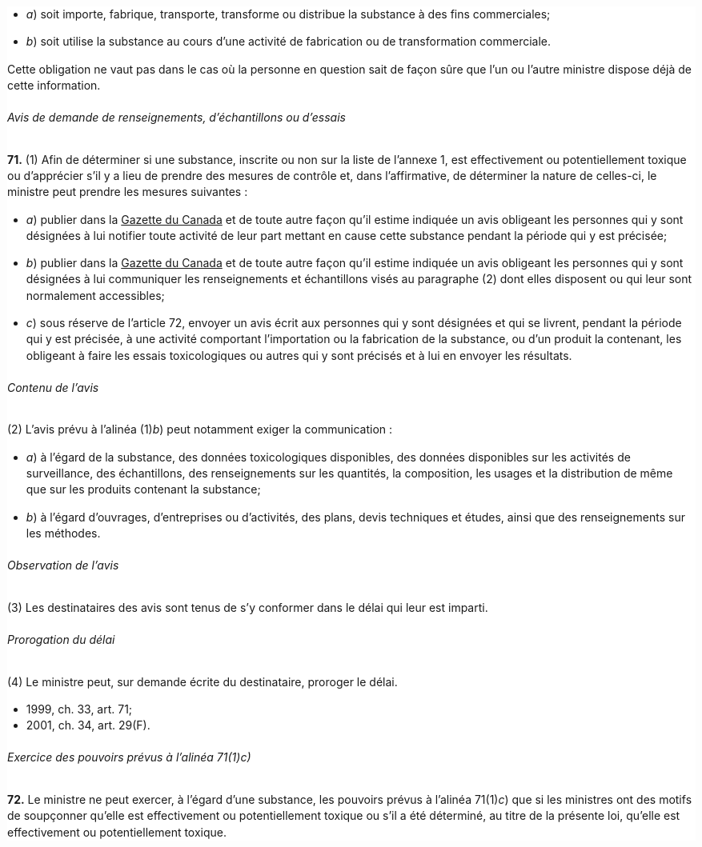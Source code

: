   * _a_) soit importe, fabrique, transporte, transforme ou distribue la substance à des fins commerciales;

  * _b_) soit utilise la substance au cours d’une activité de fabrication ou de transformation commerciale.

Cette obligation ne vaut pas dans le cas où la personne en question sait de façon sûre que l’un ou l’autre ministre dispose déjà de cette information.

###### Avis de demande de renseignements, d’échantillons ou d’essais

**71.** (1) Afin de déterminer si une substance, inscrite ou non sur la liste de l’annexe 1, est effectivement ou potentiellement toxique ou d’apprécier s’il y a lieu de prendre des mesures de contrôle et, dans l’affirmative, de déterminer la nature de celles-ci, le ministre peut prendre les mesures suivantes :

  * _a_) publier dans la [Gazette du Canada](http://www.gazette.gc.ca/) et de toute autre façon qu’il estime indiquée un avis obligeant les personnes qui y sont désignées à lui notifier toute activité de leur part mettant en cause cette substance pendant la période qui y est précisée;

  * _b_) publier dans la [Gazette du Canada](http://www.gazette.gc.ca/) et de toute autre façon qu’il estime indiquée un avis obligeant les personnes qui y sont désignées à lui communiquer les renseignements et échantillons visés au paragraphe (2) dont elles disposent ou qui leur sont normalement accessibles;

  * _c_) sous réserve de l’article 72, envoyer un avis écrit aux personnes qui y sont désignées et qui se livrent, pendant la période qui y est précisée, à une activité comportant l’importation ou la fabrication de la substance, ou d’un produit la contenant, les obligeant à faire les essais toxicologiques ou autres qui y sont précisés et à lui en envoyer les résultats.

###### Contenu de l’avis

(2) L’avis prévu à l’alinéa (1)_b_) peut notamment exiger la communication :

  * _a_) à l’égard de la substance, des données toxicologiques disponibles, des données disponibles sur les activités de surveillance, des échantillons, des renseignements sur les quantités, la composition, les usages et la distribution de même que sur les produits contenant la substance;

  * _b_) à l’égard d’ouvrages, d’entreprises ou d’activités, des plans, devis techniques et études, ainsi que des renseignements sur les méthodes.

###### Observation de l’avis

(3) Les destinataires des avis sont tenus de s’y conformer dans le délai qui leur est imparti.

###### Prorogation du délai

(4) Le ministre peut, sur demande écrite du destinataire, proroger le délai.

  * 1999, ch. 33, art. 71;
  * 2001, ch. 34, art. 29(F).

###### Exercice des pouvoirs prévus à l’alinéa 71(1)_c_)

**72.** Le ministre ne peut exercer, à l’égard d’une substance, les pouvoirs prévus à l’alinéa 71(1)_c_) que si les ministres ont des motifs de soupçonner qu’elle est effectivement ou potentiellement toxique ou s’il a été déterminé, au titre de la présente loi, qu’elle est effectivement ou potentiellement toxique.
